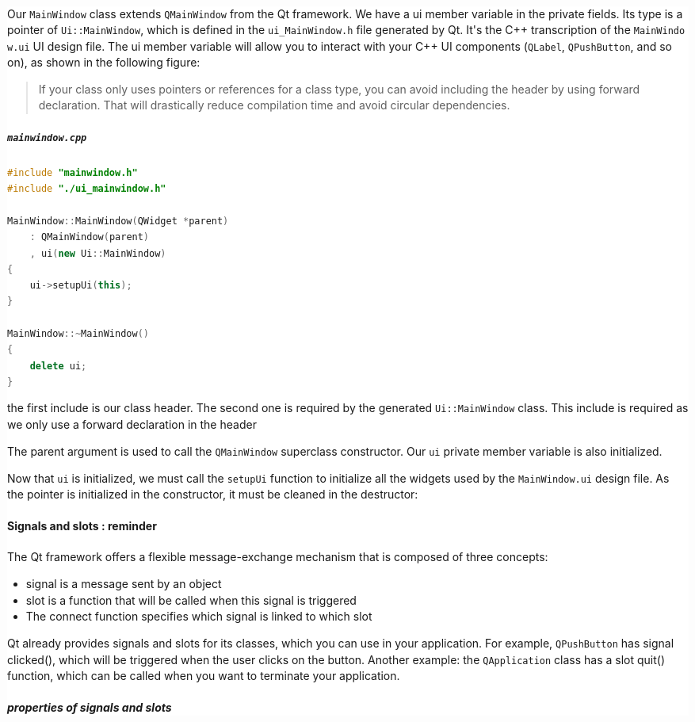 Our `MainWindow` class extends `QMainWindow` from the Qt framework. We have a ui member variable in the private fields. Its type is a pointer of `Ui::MainWindow`, which is defined in the `ui_MainWindow.h` file generated by Qt. It's the C++ transcription of the `MainWindow.ui` UI design file. The ui member variable will allow you to interact with your C++ UI components (`QLabel`, `QPushButton`, and so on), as shown in the following figure:


> If your class only uses pointers or references for a class type, you can avoid including the header by using forward declaration. That
> will drastically reduce compilation time and avoid circular dependencies.

##### `mainwindow.cpp`

```cpp
#include "mainwindow.h"
#include "./ui_mainwindow.h"

MainWindow::MainWindow(QWidget *parent)
    : QMainWindow(parent)
    , ui(new Ui::MainWindow)
{
    ui->setupUi(this);
}

MainWindow::~MainWindow()
{
    delete ui;
}

```

the first include is our class header. The second one is required by the generated `Ui::MainWindow` class. This include is required as we only use a forward declaration in the header

The parent argument is used to call the `QMainWindow` superclass constructor. Our `ui` private member variable is also initialized.

Now that `ui` is initialized, we must call the `setupUi` function to initialize all the widgets used by
the `MainWindow.ui` design file. As the pointer is initialized in the constructor, it must be cleaned in the destructor:

#### Signals and slots : reminder

The Qt framework offers a flexible message-exchange mechanism that is composed of three concepts:

- signal is a message sent by an object
- slot is a function that will be called when this signal is triggered
- The connect function specifies which signal is linked to which slot

Qt already provides signals and slots for its classes, which you can use in your application. For example, `QPushButton` has signal clicked(), which will be triggered when the user clicks on the button. Another example: the `QApplication` class has a slot quit() function, which can be called when you want to terminate your application.

##### properties of signals and slots 
